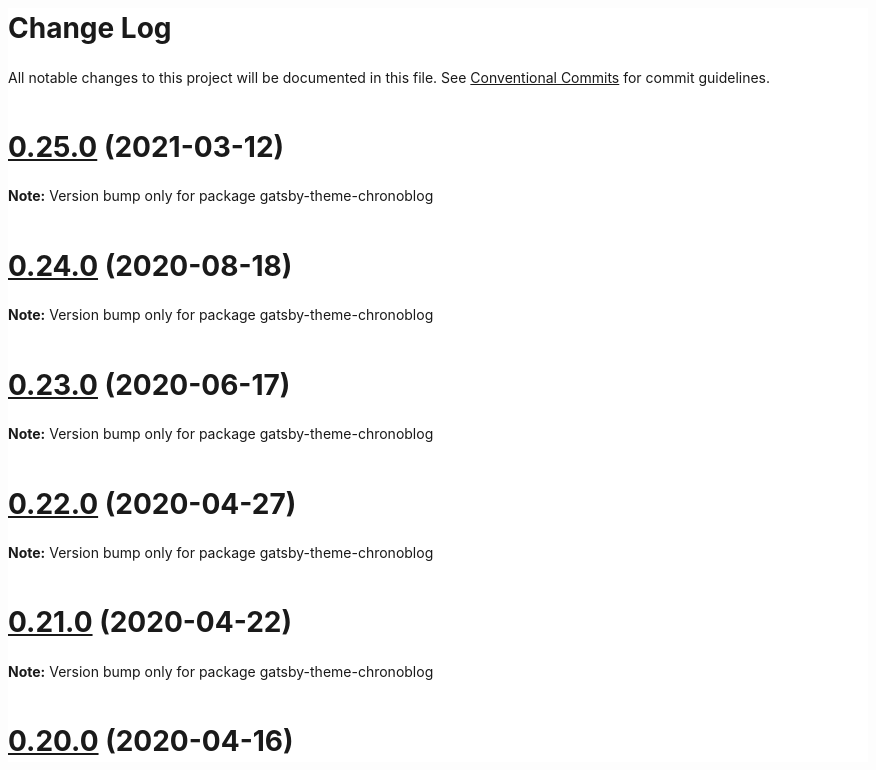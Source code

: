 # Change Log

All notable changes to this project will be documented in this file.
See [Conventional Commits](https://conventionalcommits.org) for commit guidelines.

# [0.25.0](https://github.com/Chronoblog/gatsby-theme-chronoblog/compare/gatsby-theme-chronoblog@0.24.0...gatsby-theme-chronoblog@0.25.0) (2021-03-12)

**Note:** Version bump only for package gatsby-theme-chronoblog





# [0.24.0](https://github.com/Chronoblog/gatsby-theme-chronoblog/compare/gatsby-theme-chronoblog@0.23.0...gatsby-theme-chronoblog@0.24.0) (2020-08-18)

**Note:** Version bump only for package gatsby-theme-chronoblog





# [0.23.0](https://github.com/Chronoblog/gatsby-theme-chronoblog/compare/gatsby-theme-chronoblog@0.22.0...gatsby-theme-chronoblog@0.23.0) (2020-06-17)

**Note:** Version bump only for package gatsby-theme-chronoblog





# [0.22.0](https://github.com/Chronoblog/gatsby-theme-chronoblog/compare/gatsby-theme-chronoblog@0.21.0...gatsby-theme-chronoblog@0.22.0) (2020-04-27)

**Note:** Version bump only for package gatsby-theme-chronoblog





# [0.21.0](https://github.com/Chronoblog/gatsby-theme-chronoblog/compare/gatsby-theme-chronoblog@0.20.0...gatsby-theme-chronoblog@0.21.0) (2020-04-22)

**Note:** Version bump only for package gatsby-theme-chronoblog





# [0.20.0](https://github.com/Chronoblog/gatsby-theme-chronoblog/compare/gatsby-theme-chronoblog@0.19.1...gatsby-theme-chronoblog@0.20.0) (2020-04-16)
